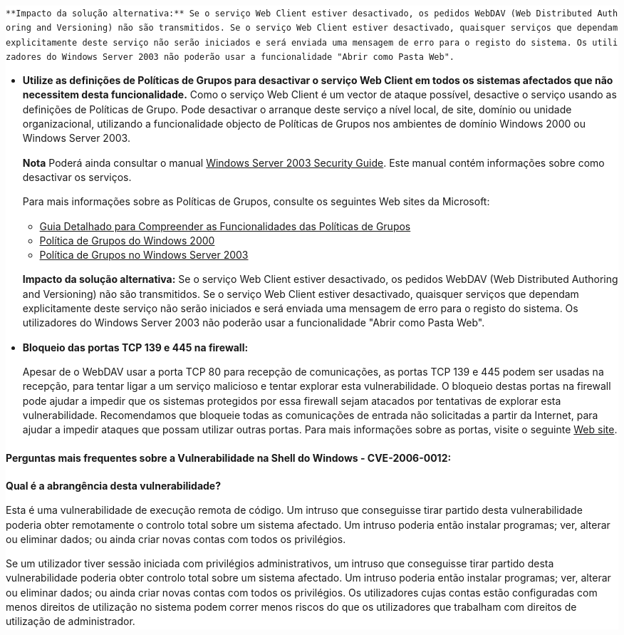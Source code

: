     **Impacto da solução alternativa:** Se o serviço Web Client estiver desactivado, os pedidos WebDAV (Web Distributed Authoring and Versioning) não são transmitidos. Se o serviço Web Client estiver desactivado, quaisquer serviços que dependam explicitamente deste serviço não serão iniciados e será enviada uma mensagem de erro para o registo do sistema. Os utilizadores do Windows Server 2003 não poderão usar a funcionalidade "Abrir como Pasta Web".

-   **Utilize as definições de Políticas de Grupos para desactivar o serviço Web Client em todos os sistemas afectados que não necessitem desta funcionalidade.**
    Como o serviço Web Client é um vector de ataque possível, desactive o serviço usando as definições de Políticas de Grupo. Pode desactivar o arranque deste serviço a nível local, de site, domínio ou unidade organizacional, utilizando a funcionalidade objecto de Políticas de Grupos nos ambientes de domínio Windows 2000 ou Windows Server 2003.

    **Nota** Poderá ainda consultar o manual [Windows Server 2003 Security Guide](http://www.microsoft.com/technet/security/prodtech/windowsserver2003/w2003hg/sgch00.mspx). Este manual contém informações sobre como desactivar os serviços.

    Para mais informações sobre as Políticas de Grupos, consulte os seguintes Web sites da Microsoft:

    -   [Guia Detalhado para Compreender as Funcionalidades das Políticas de Grupos](http://www.microsoft.com/technet/prodtechnol/windowsserver2003/technologies/directory/activedirectory/stepbystep/gpfeat.mspx)
    -   [Política de Grupos do Windows 2000](https://technet.microsoft.com/pt-PT/library/%5c%5cshui-1%5cwindows2000%5ctechinfo%5chowitworks%5cmanagement%5cgrouppolwp.asp(v=Security.10))
    -   [Política de Grupos no Windows Server 2003](https://technet.microsoft.com/pt-PT/library/%5c%5cshui-1%5ctechnet%5cprodtechnol%5cwindowsserver2003%5ctechnologies%5cmanagement%5cgp%5cdefault.mspx(v=Security.10))

    **Impacto da solução alternativa:** Se o serviço Web Client estiver desactivado, os pedidos WebDAV (Web Distributed Authoring and Versioning) não são transmitidos. Se o serviço Web Client estiver desactivado, quaisquer serviços que dependam explicitamente deste serviço não serão iniciados e será enviada uma mensagem de erro para o registo do sistema. Os utilizadores do Windows Server 2003 não poderão usar a funcionalidade "Abrir como Pasta Web".

-   **Bloqueio das portas TCP 139 e 445 na firewall:**

    Apesar de o WebDAV usar a porta TCP 80 para recepção de comunicações, as portas TCP 139 e 445 podem ser usadas na recepção, para tentar ligar a um serviço malicioso e tentar explorar esta vulnerabilidade. O bloqueio destas portas na firewall pode ajudar a impedir que os sistemas protegidos por essa firewall sejam atacados por tentativas de explorar esta vulnerabilidade. Recomendamos que bloqueie todas as comunicações de entrada não solicitadas a partir da Internet, para ajudar a impedir ataques que possam utilizar outras portas. Para mais informações sobre as portas, visite o seguinte [Web site](http://go.microsoft.com/fwlink/?linkid=21312).

#### Perguntas mais frequentes sobre a Vulnerabilidade na Shell do Windows - CVE-2006-0012:

**Qual é a abrangência desta vulnerabilidade?**

Esta é uma vulnerabilidade de execução remota de código. Um intruso que conseguisse tirar partido desta vulnerabilidade poderia obter remotamente o controlo total sobre um sistema afectado. Um intruso poderia então instalar programas; ver, alterar ou eliminar dados; ou ainda criar novas contas com todos os privilégios.

Se um utilizador tiver sessão iniciada com privilégios administrativos, um intruso que conseguisse tirar partido desta vulnerabilidade poderia obter controlo total sobre um sistema afectado. Um intruso poderia então instalar programas; ver, alterar ou eliminar dados; ou ainda criar novas contas com todos os privilégios. Os utilizadores cujas contas estão configuradas com menos direitos de utilização no sistema podem correr menos riscos do que os utilizadores que trabalham com direitos de utilização de administrador.
